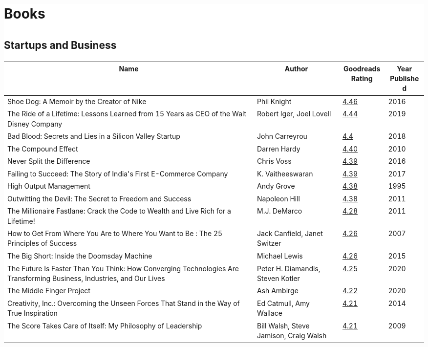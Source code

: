 
# Books

## Startups and Business

| Name                                                                                                                  | Author                                                    | Goodreads Rating                                                                                                                       | Year Published |
| --------------------------------------------------------------------------------------------------------------------- | --------------------------------------------------------- | -------------------------------------------------------------------------------------------------------------------------------------- | -------------- |
| Shoe Dog: A Memoir by the Creator of Nike                                                                             | Phil Knight                                               | [4.46](https://www.goodreads.com/book/show/27220736-shoe-dog)                                                                          | 2016           |
| The Ride of a Lifetime: Lessons Learned from 15 Years as CEO of the Walt Disney Company                               | Robert Iger, Joel Lovell                                  | [4.44](https://www.goodreads.com/book/show/44525305-the-ride-of-a-lifetime)                                                            | 2019           |
| Bad Blood: Secrets and Lies in a Silicon Valley Startup                                                               | John Carreyrou                                            | [4.4](https://www.goodreads.com/book/show/37976541-bad-blood)                                                                          | 2018           |
| The Compound Effect                                                                                                   | Darren Hardy                                              | [4.40](https://www.goodreads.com/book/show/9420697-the-compound-effect)                                                                | 2010           |
| Never Split the Difference                                                                                            | Chris Voss                                                | [4.39](https://www.goodreads.com/book/show/26156469-never-split-the-difference)                                                        | 2016           |
| Failing to Succeed: The Story of India's First E-Commerce Company                                                     | K. Vaitheeswaran                                          | [4.39](https://www.goodreads.com/book/show/35626210-failing-to-succeed)                                                                | 2017           |
| High Output Management                                                                                                | Andy Grove                                                | [4.38](https://www.goodreads.com/book/show/324750.High_Output_Management)                                                              | 1995           |
| Outwitting the Devil: The Secret to Freedom and Success                                                               | Napoleon Hill                                             | [4.38](https://www.goodreads.com/book/show/10713286-outwitting-the-devil)                                                              | 2011           |
| The Millionaire Fastlane: Crack the Code to Wealth and Live Rich for a Lifetime!                                      | M.J. DeMarco                                              | [4.28](https://www.goodreads.com/book/show/18872437-the-millionaire-fastlane)                                                          | 2011           |
| How to Get From Where You Are to Where You Want to Be : The 25 Principles of Success                                  | Jack Canfield, Janet Switzer                              | [4.26](https://www.goodreads.com/book/show/96593.The_Success_Principles)                                                               | 2007           |
| The Big Short: Inside the Doomsday Machine                                                                            | Michael Lewis                                             | [4.26](https://www.goodreads.com/book/show/8032112-the-big-short)                                                                      | 2015           |
| The Future Is Faster Than You Think: How Converging Technologies Are Transforming Business, Industries, and Our Lives | Peter H. Diamandis, Steven Kotler                         | [4.25](https://www.goodreads.com/book/show/52290273-the-future-is-faster-than-you-think)                                               | 2020           |
| The Middle Finger Project                                                                                             | Ash Ambirge                                               | [4.22](https://www.goodreads.com/book/show/46064079-the-middle-finger-project?from_search=true\&from_srp=true\&qid=WY4obsfps3\&rank=1) | 2020           |
| Creativity, Inc.: Overcoming the Unseen Forces That Stand in the Way of True Inspiration                              | Ed Catmull, Amy Wallace                                   | [4.21](https://www.goodreads.com/book/show/18077903-creativity-inc)                                                                    | 2014           |
| The Score Takes Care of Itself: My Philosophy of Leadership                                                           | Bill Walsh, Steve Jamison, Craig Walsh                    | [4.21](https://www.goodreads.com/book/show/6342995-the-score-takes-care-of-itself)                                                     | 2009           |